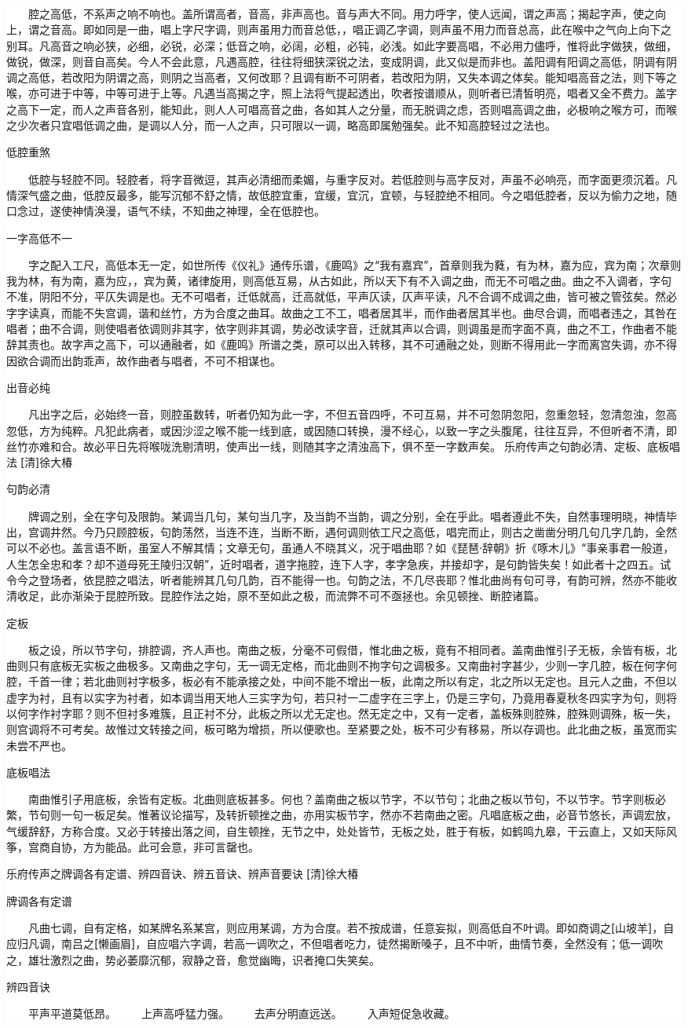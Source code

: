 　　腔之高低，不系声之响不响也。盖所谓高者，音高，非声高也。音与声大不同。用力呼字，使人远闻，谓之声高；揭起字声，使之向上，谓之音高。即如同是一曲，唱上字尺字调，则声虽用力而音总低，，唱正调乙字调，则声虽不用力而音总高，此在喉中之气向上向下之别耳。凡高音之响必狭，必细，必锐，必深；低音之响，必阔，必粗，必钝，必浅。如此字要高唱，不必用力儘呼，惟将此字做狭，做细，做锐，做深，则音自高矣。今人不会此意，凡遇高腔，往往将细狭深锐之法，变成阴调，此又似是而非也。盖阳调有阳调之高低，阴调有阴调之高低，若改阳为阴谓之高，则阴之当高者，又何改耶？且调有断不可阴者，若改阳为阴，又失本调之体矣。能知唱高音之法，则下等之喉，亦可进于中等，中等可进于上等。凡遇当高揭之字，照上法将气提起透出，吹者按谱顺从，则听者已清皙明亮，唱者又全不费力。盖字之高下一定，而人之声音各别，能知此，则人人可唱高音之曲，各如其人之分量，而无脱调之虑，否则唱高调之曲，必极响之喉方可，而喉之少次者只宜唱低调之曲，是调以人分，而一人之声，只可限以一调，略高即属勉强矣。此不知高腔轻过之法也。 

低腔重煞 

　　低腔与轻腔不同。轻腔者，将字音微逗，其声必清细而柔媚，与重字反对。若低腔则与高字反对，声虽不必响亮，而字面更须沉着。凡情深气盛之曲，低腔反最多，能写沉郁不舒之情，故低腔宜重，宜缓，宜沉，宜顿，与轻腔绝不相同。今之唱低腔者，反以为偷力之地，随口念过，遂使神情涣漫，语气不续，不知曲之神理，全在低腔也。 

一字高低不一 

　　字之配入工尺，高低本无一定，如世所传《仪礼》通传乐谱，《鹿鸣》之“我有嘉宾”，首章则我为蕤，有为林，嘉为应，宾为南；次章则我为林，有为南，嘉为应，，宾为黄，诸律旋用，则高低互易，从古如此，所以天下有不入调之曲，而无不可唱之曲。曲之不入调者，字句不准，阴阳不分，平仄失调是也。无不可唱者，迁低就高，迁高就低，平声仄读，仄声平读，凡不合调不成调之曲，皆可被之管弦矣。然必字字读真，而能不失宫调，谐和丝竹，方为合度之曲耳。故曲之工不工，唱者居其半，而作曲者居其半也。曲尽合调，而唱者违之，其咎在唱者；曲不合调，则使唱者依调则非其字，依字则非其调，势必改读字音，迁就其声以合调，则调虽是而字面不真，曲之不工，作曲者不能辞其责也。故字声之高下，可以通融者，如《鹿鸣》所谱之类，原可以出入转移，其不可通融之处，则断不得用此一字而离宫失调，亦不得因欲合调而出韵乖声，故作曲者与唱者，不可不相谋也。 

出音必纯 

　　凡出字之后，必始终一音，则腔虽数转，听者仍知为此一字，不但五音四呼，不可互易，并不可忽阴忽阳，忽重忽轻，忽清忽浊，忽高忽低，方为纯粹。凡犯此病者，或因沙涩之喉不能一线到底，或因随口转换，漫不经心，以致一字之头腹尾，往往互异，不但听者不清，即丝竹亦难和合。故必平日先将喉咙洗剔清明，使声出一线，则随其字之清浊高下，俱不至一字数声矣。 
乐府传声之句韵必清、定板、底板唱法 
[清]徐大椿

句韵必清

　　牌调之别，全在字句及限韵。某调当几句，某句当几字，及当韵不当韵，调之分别，全在乎此。唱者遵此不失，自然事理明晓，神情毕出，宫调井然。今乃只顾腔板，句韵荡然，当连不连，当断不断，遇何调则依工尺之高低，唱完而止，则古之凿凿分明几句几字几韵，全然可以不必也。盖言语不断，虽室人不解其情；文章无句，虽通人不晓其义，况于唱曲耶？如《琵琶·辞朝》折《啄木儿》“事亲事君一般道，人生怎全忠和孝？却不道母死王陵归汉朝”，近时唱者，道字拖腔，连下人字，孝字急疾，并接却字，是句韵皆失矣！如此者十之四五。试令今之登场者，依昆腔之唱法，听者能辨其几句几韵，百不能得一也。句韵之法，不几尽丧耶？惟北曲尚有句可寻，有韵可辨，然亦不能收清收足，此亦渐染于昆腔所致。昆腔作法之始，原不至如此之极，而流弊不可不亟拯也。余见顿挫、断腔诸篇。 

定板 

　　板之设，所以节字句，排腔调，齐人声也。南曲之板，分毫不可假借，惟北曲之板，竟有不相同者。盖南曲惟引子无板，余皆有板，北曲则只有底板无实板之曲极多。又南曲之字句，无一调无定格，而北曲则不拘字句之调极多。又南曲衬字甚少，少则一字几腔，板在何字何腔，千首一律；若北曲则衬字极多，板必有不能承接之处，中间不能不增出一板，此南之所以有定，北之所以无定也。且元人之曲，不但以虚字为衬，且有以实字为衬者，如本调当用天地人三实字为句，若只衬一二虚字在三字上，仍是三字句，乃竟用春夏秋冬四实字为句，则将以何字作衬字耶？则不但衬多难簇，且正衬不分，此板之所以尤无定也。然无定之中，又有一定者，盖板殊则腔殊，腔殊则调殊，板一失，则宫调将不可考矣。故惟过文转接之间，板可略为增损，所以便歌也。至紧要之处，板不可少有移易，所以存调也。此北曲之板，虽宽而实未尝不严也。 

底板唱法 

　　南曲惟引子用底板，余皆有定板。北曲则底板甚多。何也？盖南曲之板以节字，不以节句；北曲之板以节句，不以节字。节字则板必繁，节句则一句一板足矣。惟著议论描写，及转折顿挫之曲，亦用实板节字，然亦不若南曲之密。凡唱底板之曲，必音节悠长，声调宏放，气缓辞舒，方称合度。又必于转接出落之间，自生顿挫，无节之中，处处皆节，无板之处，胜于有板，如鹤鸣九皋，干云直上，又如天际风筝，宫商自协，方为能品。此可会意，非可言罄也。 

乐府传声之牌调各有定谱、辨四音诀、辨五音诀、辨声音要诀 
[清]徐大椿

牌调各有定谱 

　　凡曲七调，自有定格，如某牌名系某宫，则应用某调，方为合度。若不按成谱，任意妄拟，则高低自不叶调。即如商调之[山坡羊]，自应归凡调，南吕之[懒画眉]，自应唱六字调，若高一调吹之，不但唱者吃力，徒然揭断嗓子，且不中听，曲情节奏，全然没有；低一调吹之，雄壮激烈之曲，势必萎靡沉郁，寂静之音，愈觉幽晦，识者掩口失笑矣。

辨四音诀 

　　平声平道莫低昂。 
　　上声高呼猛力强。 
　　去声分明直远送。 
　　入声短促急收藏。 
